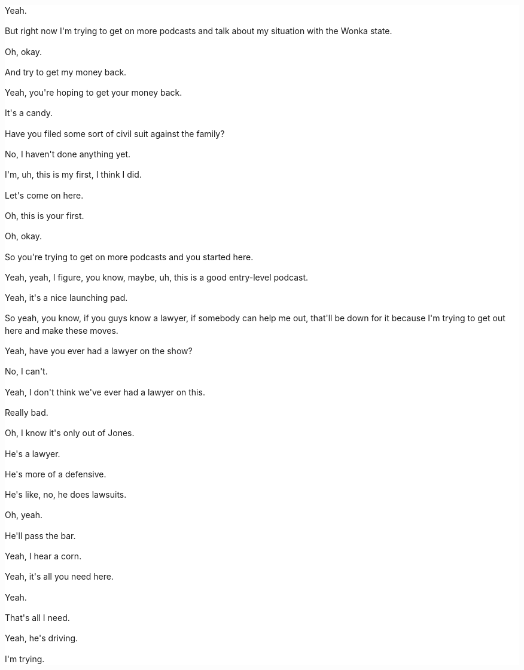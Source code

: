 Yeah.

But right now I'm trying to get on more podcasts and talk about my situation with the Wonka state.

Oh, okay.

And try to get my money back.

Yeah, you're hoping to get your money back.

It's a candy.

Have you filed some sort of civil suit against the family?

No, I haven't done anything yet.

I'm, uh, this is my first, I think I did.

Let's come on here.

Oh, this is your first.

Oh, okay.

So you're trying to get on more podcasts and you started here.

Yeah, yeah, I figure, you know, maybe, uh, this is a good entry-level podcast.

Yeah, it's a nice launching pad.

So yeah, you know, if you guys know a lawyer, if somebody can help me out, that'll be down for it because I'm trying to get out here and make these moves.

Yeah, have you ever had a lawyer on the show?

No, I can't.

Yeah, I don't think we've ever had a lawyer on this.

Really bad.

Oh, I know it's only out of Jones.

He's a lawyer.

He's more of a defensive.

He's like, no, he does lawsuits.

Oh, yeah.

He'll pass the bar.

Yeah, I hear a corn.

Yeah, it's all you need here.

Yeah.

That's all I need.

Yeah, he's driving.

I'm trying.
